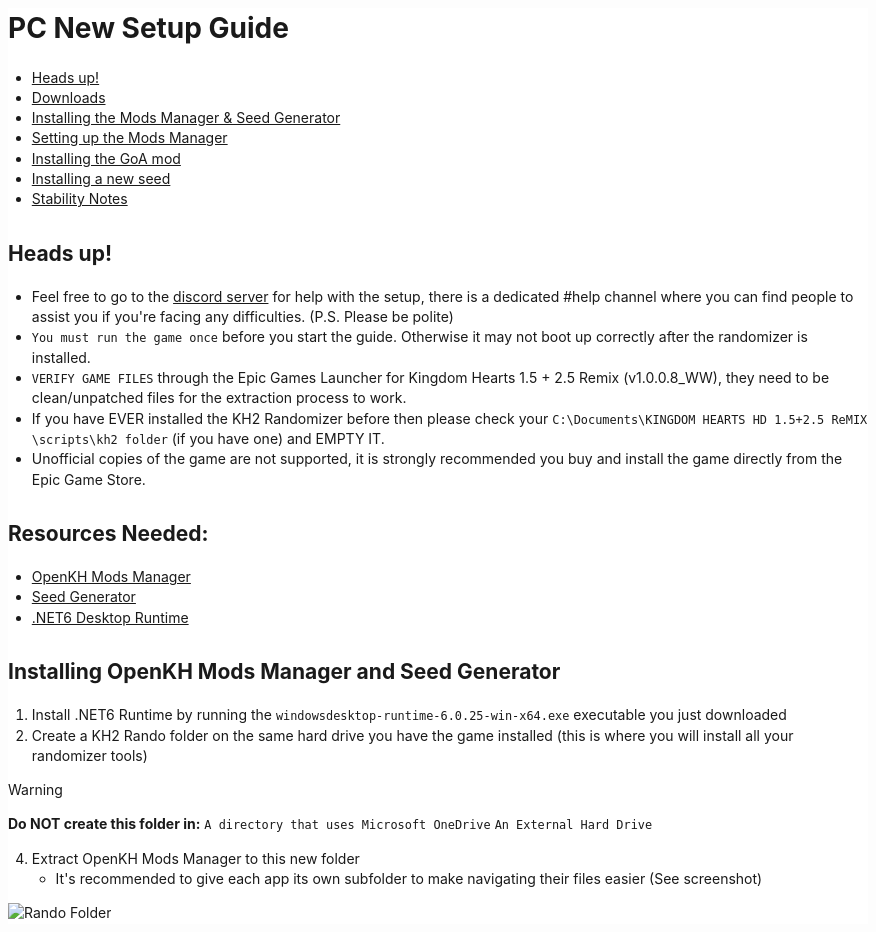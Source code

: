 # PC New Setup Guide

* [Heads up!](#heads-up)
* [Downloads](#resources-needed)
* [Installing the Mods Manager & Seed Generator](#installing-openkh-mods-manager-and-seed-generator)
* [Setting up the Mods Manager](#setting-up-openkh-mods-manager)
* [Installing the GoA mod](#garden-of-assemblage-mod-installation)
* [Installing a new seed](#installing-a-new-seed-to-play)
* [Stability Notes](#you-are-now-ready-to-play-the-kh2-randomizer)

## Heads up!
* Feel free to go to the [discord server](https://discord.gg/vKhdwNAmzE) for help with the setup, there is a dedicated #help channel where you can find people to assist you if you're facing any difficulties. (P.S. Please be polite)
* `You must run the game once` before you start the guide. Otherwise it may not boot up correctly after the randomizer is installed.
* `VERIFY GAME FILES` through the Epic Games Launcher for Kingdom Hearts 1.5 + 2.5 Remix (v1.0.0.8_WW), they need to be clean/unpatched files for the extraction process to work.
* If you have EVER installed the KH2 Randomizer before then please check your `C:\Documents\KINGDOM HEARTS HD 1.5+2.5 ReMIX\scripts\kh2 folder` (if you have one) and EMPTY IT.
* Unofficial copies of the game are not supported, it is strongly recommended you buy and install the game directly from the Epic Game Store.

## Resources Needed:
* [OpenKH Mods Manager](https://github.com/aliosgaming/OpenKh/releases/latest/download/OpenKH.Mod.Manager.zip)
* [Seed Generator](https://github.com/tommadness/KH2Randomizer/releases/latest/download/KH2.Randomizer.exe)
* [.NET6 Desktop Runtime](https://download.visualstudio.microsoft.com/download/pr/52d6ef78-d4ec-4713-9e01-eb8e77276381/e58f307cda1df61e930209b13ecb47a4/windowsdesktop-runtime-6.0.25-win-x64.exe
)

## Installing OpenKH Mods Manager and Seed Generator
1. Install .NET6 Runtime by running the `windowsdesktop-runtime-6.0.25-win-x64.exe` executable you just downloaded
2. Create a KH2 Rando folder on the same hard drive you have the game installed (this is where you will install all your randomizer tools)
> [!WARNING]
> **Do NOT create this folder in:**
> `A directory that uses Microsoft OneDrive`
> `An External Hard Drive`
4. Extract OpenKH Mods Manager to this new folder 
	- It's recommended to give each app its own subfolder to make navigating their files easier (See screenshot)

![Rando Folder](../images/Panacea-ModLoader/KH2%20Rando%20Folder.png)
